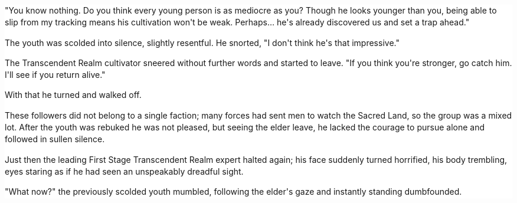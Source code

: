 "You know nothing. Do you think every young person is as mediocre as you? Though he looks younger than you, being able to slip from my tracking means his cultivation won't be weak. Perhaps… he's already discovered us and set a trap ahead."

The youth was scolded into silence, slightly resentful. He snorted, "I don't think he's that impressive."

The Transcendent Realm cultivator sneered without further words and started to leave. "If you think you're stronger, go catch him. I'll see if you return alive."

With that he turned and walked off.

These followers did not belong to a single faction; many forces had sent men to watch the Sacred Land, so the group was a mixed lot. After the youth was rebuked he was not pleased, but seeing the elder leave, he lacked the courage to pursue alone and followed in sullen silence.

Just then the leading First Stage Transcendent Realm expert halted again; his face suddenly turned horrified, his body trembling, eyes staring as if he had seen an unspeakably dreadful sight.

"What now?" the previously scolded youth mumbled, following the elder's gaze and instantly standing dumbfounded.
